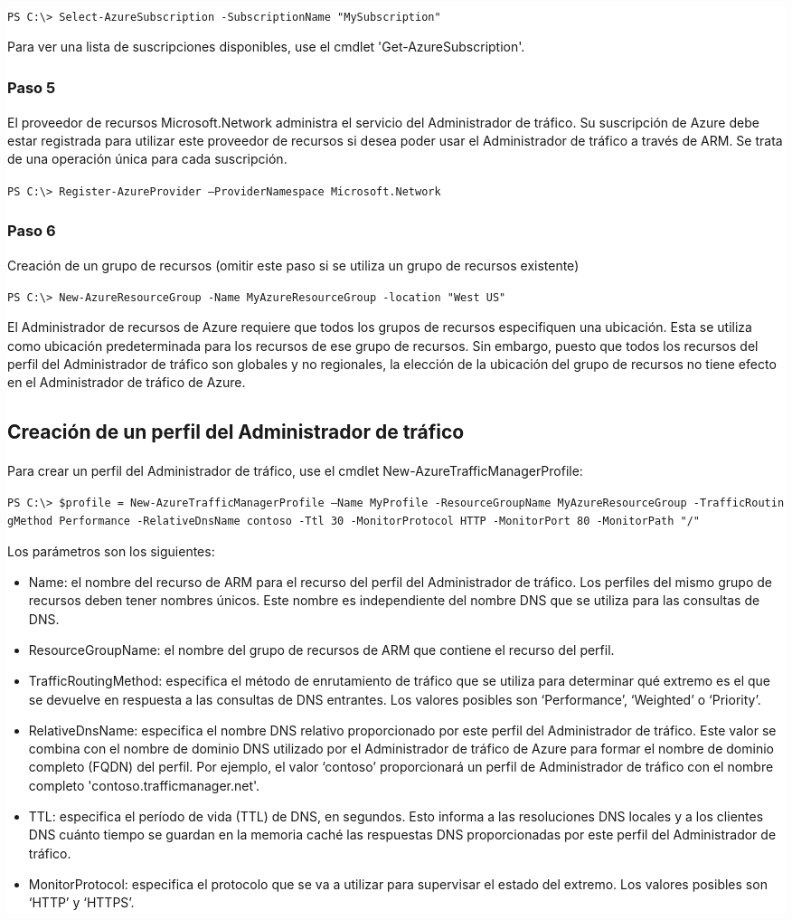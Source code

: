 	PS C:\> Select-AzureSubscription -SubscriptionName "MySubscription"

Para ver una lista de suscripciones disponibles, use el cmdlet 'Get-AzureSubscription'.

### Paso 5

 El proveedor de recursos Microsoft.Network administra el servicio del Administrador de tráfico. Su suscripción de Azure debe estar registrada para utilizar este proveedor de recursos si desea poder usar el Administrador de tráfico a través de ARM. Se trata de una operación única para cada suscripción.

	PS C:\> Register-AzureProvider –ProviderNamespace Microsoft.Network

### Paso 6
Creación de un grupo de recursos (omitir este paso si se utiliza un grupo de recursos existente)

	PS C:\> New-AzureResourceGroup -Name MyAzureResourceGroup -location "West US"

El Administrador de recursos de Azure requiere que todos los grupos de recursos especifiquen una ubicación. Esta se utiliza como ubicación predeterminada para los recursos de ese grupo de recursos. Sin embargo, puesto que todos los recursos del perfil del Administrador de tráfico son globales y no regionales, la elección de la ubicación del grupo de recursos no tiene efecto en el Administrador de tráfico de Azure.

## Creación de un perfil del Administrador de tráfico

Para crear un perfil del Administrador de tráfico, use el cmdlet New-AzureTrafficManagerProfile:

	PS C:\> $profile = New-AzureTrafficManagerProfile –Name MyProfile -ResourceGroupName MyAzureResourceGroup -TrafficRoutingMethod Performance -RelativeDnsName contoso -Ttl 30 -MonitorProtocol HTTP -MonitorPort 80 -MonitorPath "/"

Los parámetros son los siguientes:

- Name: el nombre del recurso de ARM para el recurso del perfil del Administrador de tráfico. Los perfiles del mismo grupo de recursos deben tener nombres únicos. Este nombre es independiente del nombre DNS que se utiliza para las consultas de DNS.

-	ResourceGroupName: el nombre del grupo de recursos de ARM que contiene el recurso del perfil.

-	TrafficRoutingMethod: especifica el método de enrutamiento de tráfico que se utiliza para determinar qué extremo es el que se devuelve en respuesta a las consultas de DNS entrantes. Los valores posibles son ‘Performance’, ‘Weighted’ o ‘Priority’.

-	RelativeDnsName: especifica el nombre DNS relativo proporcionado por este perfil del Administrador de tráfico. Este valor se combina con el nombre de dominio DNS utilizado por el Administrador de tráfico de Azure para formar el nombre de dominio completo (FQDN) del perfil. Por ejemplo, el valor ‘contoso’ proporcionará un perfil de Administrador de tráfico con el nombre completo 'contoso.trafficmanager.net'.

-	TTL: especifica el período de vida (TTL) de DNS, en segundos. Esto informa a las resoluciones DNS locales y a los clientes DNS cuánto tiempo se guardan en la memoria caché las respuestas DNS proporcionadas por este perfil del Administrador de tráfico.

-	MonitorProtocol: especifica el protocolo que se va a utilizar para supervisar el estado del extremo. Los valores posibles son ‘HTTP’ y ‘HTTPS’.
